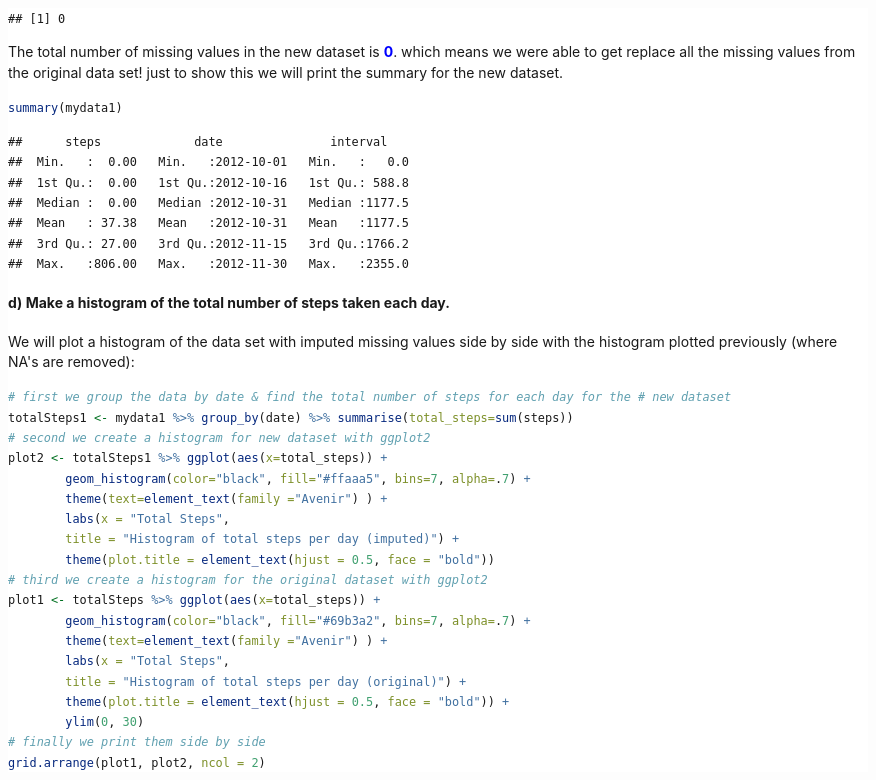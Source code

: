 ```
## [1] 0
```
    
The total number of missing values in the new dataset is **<span style="color:blue">0</span>**. which means we were able to get replace all the missing values from the original data set! just to show this we will print the summary for the new dataset.       

```r
summary(mydata1)
```

```
##      steps             date               interval     
##  Min.   :  0.00   Min.   :2012-10-01   Min.   :   0.0  
##  1st Qu.:  0.00   1st Qu.:2012-10-16   1st Qu.: 588.8  
##  Median :  0.00   Median :2012-10-31   Median :1177.5  
##  Mean   : 37.38   Mean   :2012-10-31   Mean   :1177.5  
##  3rd Qu.: 27.00   3rd Qu.:2012-11-15   3rd Qu.:1766.2  
##  Max.   :806.00   Max.   :2012-11-30   Max.   :2355.0
```
    
#### d) Make a histogram of the total number of steps taken each day.  
  
We will plot a histogram of the data set with imputed missing values side by side with the histogram plotted previously (where NA's are removed):   
      

```r
# first we group the data by date & find the total number of steps for each day for the # new dataset
totalSteps1 <- mydata1 %>% group_by(date) %>% summarise(total_steps=sum(steps))
# second we create a histogram for new dataset with ggplot2
plot2 <- totalSteps1 %>% ggplot(aes(x=total_steps)) +
        geom_histogram(color="black", fill="#ffaaa5", bins=7, alpha=.7) + 
        theme(text=element_text(family ="Avenir") ) +
        labs(x = "Total Steps", 
        title = "Histogram of total steps per day (imputed)") +
        theme(plot.title = element_text(hjust = 0.5, face = "bold"))
# third we create a histogram for the original dataset with ggplot2
plot1 <- totalSteps %>% ggplot(aes(x=total_steps)) +
        geom_histogram(color="black", fill="#69b3a2", bins=7, alpha=.7) + 
        theme(text=element_text(family ="Avenir") ) +
        labs(x = "Total Steps", 
        title = "Histogram of total steps per day (original)") +
        theme(plot.title = element_text(hjust = 0.5, face = "bold")) + 
        ylim(0, 30)
# finally we print them side by side
grid.arrange(plot1, plot2, ncol = 2)  
```
